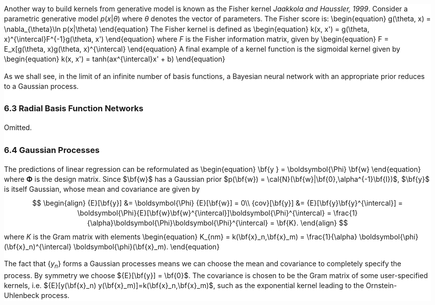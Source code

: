 
Another way to build kernels from generative model is known as the Fisher kernel <cite>Jaakkola and Haussler, 1999</cite>. Consider a parametric generative model $p(x|\theta)$ where $\theta$ denotes the vector of parameters. The Fisher score is:
\begin{equation}
g(\theta, x) = \nabla_{\theta}\ln p(x|\theta)
\end{equation}
The Fisher kernel is defined as
\begin{equation}
k(x, x') = g(\theta, x)^{\intercal}F^{-1}g(\theta, x')
\end{equation} where $F$ is the Fisher information matrix, given by
\begin{equation}
F = E_x[g(\theta, x)g(\theta, x)^{\intercal}
\end{equation}
A final example of a kernel function is the sigmoidal kernel given by
\begin{equation}
k(x, x') = tanh(ax^{\intercal}x' + b)
\end{equation}


As we shall see, in the limit of an infinite number of basis functions, a Bayesian neural network with an appropriate prior reduces to a Gaussian process.


### 6.3 Radial Basis Function Networks
Omitted. 

### 6.4 Gaussian Processes
The predictions of linear regression can be reformulated as
\begin{equation}
	\bf{y } = \boldsymbol{\Phi} \bf{w}
\end{equation}
where $\boldsymbol{\Phi}$ is the design matrix. Since $\bf{w}$ has a Gaussian prior $p(\bf{w}) = \cal{N}(\bf{w}|\bf{0},\alpha^{-1}\bf{I})$, $\bf{y}$ is itself Gaussian, whose mean and covariance are given by
$$
\begin{align}
	{E}[\bf{y}] &= \boldsymbol{\Phi} {E}[\bf{w}] = 0\\
	{cov}[\bf{y}] &= {E}[\bf{y}\bf{y}^{\intercal}] = \boldsymbol{\Phi}{E}[\bf{w}\bf{w}^{\intercal}]\boldsymbol{\Phi}^{\intercal} = \frac{1}{\alpha}\boldsymbol{\Phi}\boldsymbol{\Phi}^{\intercal} = \bf{K}.
\end{align}
$$
where $K$ is the Gram matrix with elements
\begin{equation}
	K_{nm} = k(\bf{x}_n,\bf{x}_m) = \frac{1}{\alpha} \boldsymbol{\phi}(\bf{x}_n)^{\intercal} \boldsymbol{\phi}(\bf{x}_m).
\end{equation}

The fact that $\{ y_n \}$ forms a Gaussian processes means we can choose the mean and covariance to completely specify the process. By symmetry we choose ${E}[\bf{y}] = \bf{0}$. The covariance is chosen to be the Gram matrix of some user-specified kernels, i.e. ${E}[y(\bf{x}_n) y(\bf{x}_m)]=k(\bf{x}_n,\bf{x}_m)$, such as the exponential kernel leading to the Ornstein-Uhlenbeck process.
